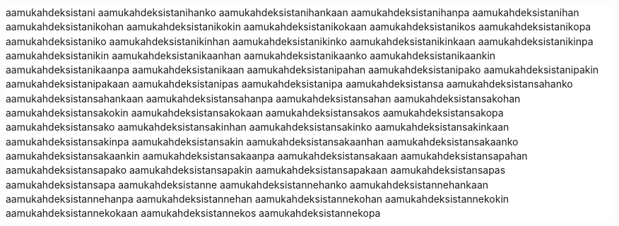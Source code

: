 aamukahdeksistani
aamukahdeksistanihanko
aamukahdeksistanihankaan
aamukahdeksistanihanpa
aamukahdeksistanihan
aamukahdeksistanikohan
aamukahdeksistanikokin
aamukahdeksistanikokaan
aamukahdeksistanikos
aamukahdeksistanikopa
aamukahdeksistaniko
aamukahdeksistanikinhan
aamukahdeksistanikinko
aamukahdeksistanikinkaan
aamukahdeksistanikinpa
aamukahdeksistanikin
aamukahdeksistanikaanhan
aamukahdeksistanikaanko
aamukahdeksistanikaankin
aamukahdeksistanikaanpa
aamukahdeksistanikaan
aamukahdeksistanipahan
aamukahdeksistanipako
aamukahdeksistanipakin
aamukahdeksistanipakaan
aamukahdeksistanipas
aamukahdeksistanipa
aamukahdeksistansa
aamukahdeksistansahanko
aamukahdeksistansahankaan
aamukahdeksistansahanpa
aamukahdeksistansahan
aamukahdeksistansakohan
aamukahdeksistansakokin
aamukahdeksistansakokaan
aamukahdeksistansakos
aamukahdeksistansakopa
aamukahdeksistansako
aamukahdeksistansakinhan
aamukahdeksistansakinko
aamukahdeksistansakinkaan
aamukahdeksistansakinpa
aamukahdeksistansakin
aamukahdeksistansakaanhan
aamukahdeksistansakaanko
aamukahdeksistansakaankin
aamukahdeksistansakaanpa
aamukahdeksistansakaan
aamukahdeksistansapahan
aamukahdeksistansapako
aamukahdeksistansapakin
aamukahdeksistansapakaan
aamukahdeksistansapas
aamukahdeksistansapa
aamukahdeksistanne
aamukahdeksistannehanko
aamukahdeksistannehankaan
aamukahdeksistannehanpa
aamukahdeksistannehan
aamukahdeksistannekohan
aamukahdeksistannekokin
aamukahdeksistannekokaan
aamukahdeksistannekos
aamukahdeksistannekopa